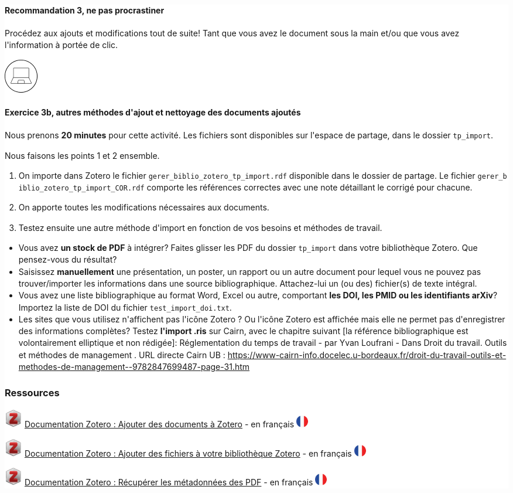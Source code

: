 #### Recommandation 3, ne pas procrastiner

Procédez aux ajouts et modifications tout de suite! Tant que vous avez le document sous la main et/ou que vous avez l'information à portée de clic.

![icone_laptop](img/icone_laptop.png)

#### Exercice 3b, autres méthodes d'ajout et nettoyage des documents ajoutés

Nous prenons **20 minutes** pour cette activité. Les fichiers sont disponibles sur l'espace de partage, dans le dossier `tp_import`.

Nous faisons les points 1 et 2 ensemble.

1.  On importe dans Zotero le fichier `gerer_biblio_zotero_tp_import.rdf` disponible dans le dossier de partage. Le fichier `gerer_biblio_zotero_tp_import_COR.rdf` comporte les références correctes avec une note détaillant le corrigé pour chacune.
2. On apporte toutes les modifications nécessaires aux documents.

3. Testez ensuite une autre méthode d'import en fonction de vos besoins et méthodes de travail.

* Vous avez **un stock de PDF** à intégrer? Faites glisser les PDF du dossier `tp_import` dans votre bibliothèque Zotero. Que pensez-vous du résultat?
* Saisissez **manuellement** une présentation, un poster, un rapport ou un autre document pour lequel vous ne pouvez pas trouver/importer les informations dans  une source bibliographique. Attachez-lui un (ou des) fichier(s) de texte intégral.
* Vous avez une liste bibliographique au format Word, Excel ou autre, comportant **les DOI, les PMID ou les identifiants arXiv**? Importez la liste de DOI du fichier `test_import_doi.txt`.
* Les sites que vous utilisez n'affichent pas l'icône Zotero ? Ou l'icône Zotero est affichée mais elle ne permet pas d'enregistrer des informations complètes? Testez **l'import .ris** sur Cairn, avec le chapitre suivant [la référence bibliographique est volontairement elliptique et non rédigée]:  Réglementation du temps de travail - par Yvan Loufrani - Dans Droit du travail. Outils et méthodes de management . URL directe Cairn UB : https://www-cairn-info.docelec.u-bordeaux.fr/droit-du-travail-outils-et-methodes-de-management--9782847699487-page-31.htm

### Ressources
![icone_zotero](img/icone_zotero.png) [Documentation Zotero : Ajouter des documents à Zotero](https://www.zotero.org/support/fr/adding_items_to_zotero) - en français ![icone_fr](img/icone_fr.png)

![icone_zotero](img/icone_zotero.png) [Documentation Zotero : Ajouter des fichiers à votre bibliothèque Zotero](https://www.zotero.org/support/fr/attaching_files) - en français ![icone_fr](img/icone_fr.png)

![icone_zotero](img/icone_zotero.png) [Documentation Zotero : Récupérer les métadonnées des PDF](https://www.zotero.org/support/fr/retrieve_pdf_metadata) - en français ![icone_fr](img/icone_fr.png)
